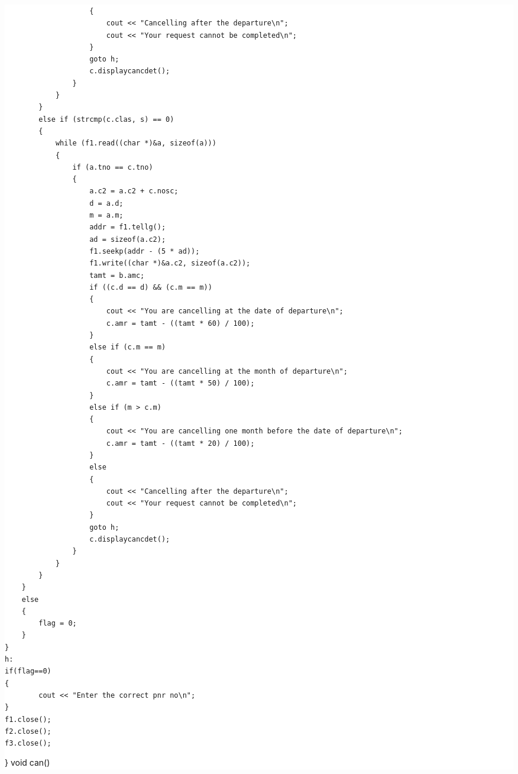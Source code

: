                         {
                            cout << "Cancelling after the departure\n";
                            cout << "Your request cannot be completed\n";
                        }
                        goto h;
                        c.displaycancdet();
                    }
                }
            }
            else if (strcmp(c.clas, s) == 0)
            {
                while (f1.read((char *)&a, sizeof(a)))
                {
                    if (a.tno == c.tno)
                    {
                        a.c2 = a.c2 + c.nosc;
                        d = a.d;
                        m = a.m;
                        addr = f1.tellg();
                        ad = sizeof(a.c2);
                        f1.seekp(addr - (5 * ad));
                        f1.write((char *)&a.c2, sizeof(a.c2));
                        tamt = b.amc;
                        if ((c.d == d) && (c.m == m))
                        {
                            cout << "You are cancelling at the date of departure\n";
                            c.amr = tamt - ((tamt * 60) / 100);
                        }
                        else if (c.m == m)
                        {
                            cout << "You are cancelling at the month of departure\n";
                            c.amr = tamt - ((tamt * 50) / 100);
                        }
                        else if (m > c.m)
                        {
                            cout << "You are cancelling one month before the date of departure\n";
                            c.amr = tamt - ((tamt * 20) / 100);
                        }
                        else
                        {
                            cout << "Cancelling after the departure\n";
                            cout << "Your request cannot be completed\n";
                        }
                        goto h;
                        c.displaycancdet();
                    }
                }
            }
        }
        else
        {
            flag = 0;
        }
    }
    h:
    if(flag==0)
    {
            cout << "Enter the correct pnr no\n";
    }
    f1.close();
    f2.close();
    f3.close();
}
void can()